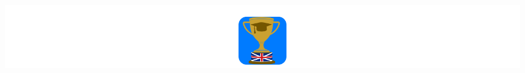 <a name="readme-top"></a>


<br />
<div align="center">
  <a href="https://github.com/mkullassUG/Competico">
    <img src="src/main/resources/static/assets/myIcons/CompeticoLogo.svg" alt="Logo" width="80" height="80">
  </a>
